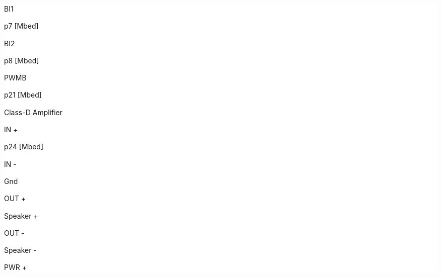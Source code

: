 </tr>
<tr>
<td>
<p><span style="font-weight: 400;">BI1</span></p>
</td>
<td>
<p><span style="font-weight: 400;">p7 [Mbed]</span></p>
</td>
</tr>
<tr>
<td>
<p><span style="font-weight: 400;">BI2</span></p>
</td>
<td>
<p><span style="font-weight: 400;">p8 [Mbed]</span></p>
</td>
</tr>
<tr>
<td>
<p><span style="font-weight: 400;">PWMB</span></p>
</td>
<td>
<p><span style="font-weight: 400;">p21 [Mbed]</span></p>
</td>
</tr>
<tr>
<td rowspan="6">
<p><span style="font-weight: 400;">Class-D Amplifier</span></p>
</td>
<td>
<p><span style="font-weight: 400;">IN +</span></p>
</td>
<td>
<p><span style="font-weight: 400;">p24 [Mbed]</span></p>
</td>
</tr>
<tr>
<td>
<p><span style="font-weight: 400;">IN -</span></p>
</td>
<td>
<p><span style="font-weight: 400;">Gnd</span></p>
</td>
</tr>
<tr>
<td>
<p><span style="font-weight: 400;">OUT +</span></p>
</td>
<td>
<p><span style="font-weight: 400;">Speaker +</span></p>
</td>
</tr>
<tr>
<td>
<p><span style="font-weight: 400;">OUT -</span></p>
</td>
<td>
<p><span style="font-weight: 400;">Speaker -</span></p>
</td>
</tr>
<tr>
<td>
<p><span style="font-weight: 400;">PWR +</span></p>
</td>